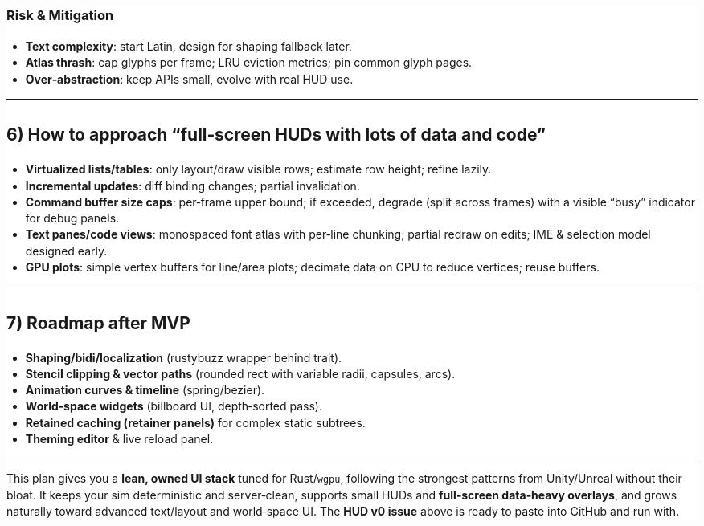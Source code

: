 ### Risk & Mitigation

* **Text complexity**: start Latin, design for shaping fallback later.
* **Atlas thrash**: cap glyphs per frame; LRU eviction metrics; pin common glyph pages.
* **Over‑abstraction**: keep APIs small, evolve with real HUD use.

---

## 6) How to approach “full‑screen HUDs with lots of data and code”

* **Virtualized lists/tables**: only layout/draw visible rows; estimate row height; refine lazily.
* **Incremental updates**: diff binding changes; partial invalidation.
* **Command buffer size caps**: per‑frame upper bound; if exceeded, degrade (split across frames) with a visible “busy” indicator for debug panels.
* **Text panes/code views**: monospaced font atlas with per‑line chunking; partial redraw on edits; IME & selection model designed early.
* **GPU plots**: simple vertex buffers for line/area plots; decimate data on CPU to reduce vertices; reuse buffers.

---

## 7) Roadmap after MVP

* **Shaping/bidi/localization** (rustybuzz wrapper behind trait).
* **Stencil clipping & vector paths** (rounded rect with variable radii, capsules, arcs).
* **Animation curves & timeline** (spring/bezier).
* **World‑space widgets** (billboard UI, depth‑sorted pass).
* **Retained caching (retainer panels)** for complex static subtrees.
* **Theming editor** & live reload panel.

---

This plan gives you a **lean, owned UI stack** tuned for Rust/`wgpu`, following the strongest patterns from Unity/Unreal without their bloat. It keeps your sim deterministic and server‑clean, supports small HUDs and **full‑screen data‑heavy overlays**, and grows naturally toward advanced text/layout and world‑space UI. The **HUD v0 issue** above is ready to paste into GitHub and run with.
